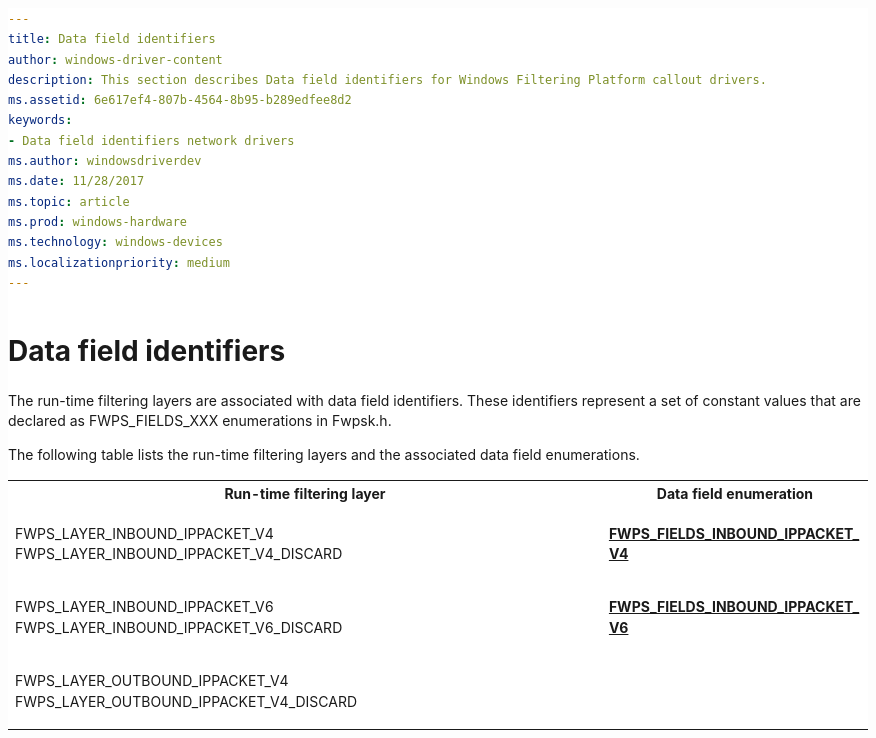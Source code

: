 ```yaml
---
title: Data field identifiers
author: windows-driver-content
description: This section describes Data field identifiers for Windows Filtering Platform callout drivers.
ms.assetid: 6e617ef4-807b-4564-8b95-b289edfee8d2
keywords:
- Data field identifiers network drivers
ms.author: windowsdriverdev
ms.date: 11/28/2017
ms.topic: article
ms.prod: windows-hardware
ms.technology: windows-devices
ms.localizationpriority: medium
---
```


# Data field identifiers

The run-time filtering layers are associated with data field identifiers. These identifiers represent a set of constant values that are declared as FWPS_FIELDS_XXX enumerations in Fwpsk.h.

The following table lists the run-time filtering layers and the associated data field enumerations.

<table>
<tr>
<th>
        Run-time filtering layer
      </th>
<th>
        Data field enumeration
      </th>
</tr>
<tr>
<td>
<p>
        FWPS_LAYER_INBOUND_IPPACKET_V4
        FWPS_LAYER_INBOUND_IPPACKET_V4_DISCARD</p>
</td>
<td>
<p><a href="https://msdn.microsoft.com/en-us/library/windows/hardware/ff551287(v=vs.85).aspx"><b>
        FWPS_FIELDS_INBOUND_IPPACKET_V4</b></a></p>
</td>
</tr>
<tr>
<td>
<p>
        FWPS_LAYER_INBOUND_IPPACKET_V6
        FWPS_LAYER_INBOUND_IPPACKET_V6_DISCARD</p>
</td>
<td>
<p><a href="https://msdn.microsoft.com/en-us/library/windows/hardware/ff551289(v=vs.85).aspx"><b>
        FWPS_FIELDS_INBOUND_IPPACKET_V6</b></a></p>
</td>
</tr>
<tr>
<td>
<p>
        FWPS_LAYER_OUTBOUND_IPPACKET_V4
        FWPS_LAYER_OUTBOUND_IPPACKET_V4_DISCARD</p>
</td>
<td>
<p><a href="https://msdn.microsoft.com/en-us/library/windows/hardware/ff551329(v=vs.85).aspx"><b>